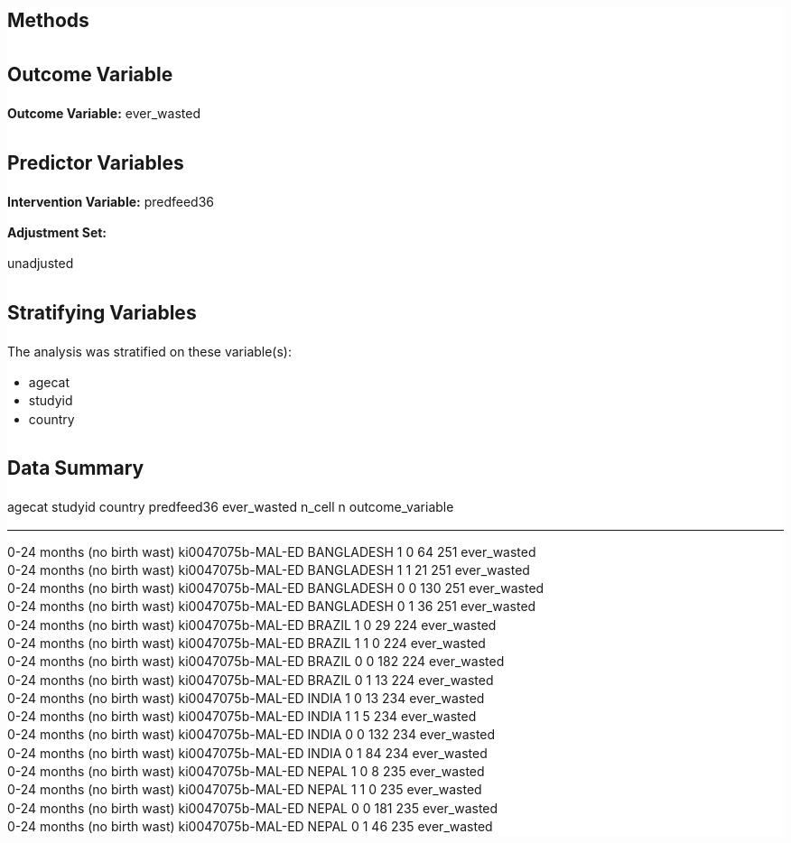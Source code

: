 





## Methods
## Outcome Variable

**Outcome Variable:** ever_wasted

## Predictor Variables

**Intervention Variable:** predfeed36

**Adjustment Set:**

unadjusted

## Stratifying Variables

The analysis was stratified on these variable(s):

* agecat
* studyid
* country

## Data Summary

agecat                        studyid                    country                        predfeed36    ever_wasted   n_cell       n  outcome_variable 
----------------------------  -------------------------  -----------------------------  -----------  ------------  -------  ------  -----------------
0-24 months (no birth wast)   ki0047075b-MAL-ED          BANGLADESH                     1                       0       64     251  ever_wasted      
0-24 months (no birth wast)   ki0047075b-MAL-ED          BANGLADESH                     1                       1       21     251  ever_wasted      
0-24 months (no birth wast)   ki0047075b-MAL-ED          BANGLADESH                     0                       0      130     251  ever_wasted      
0-24 months (no birth wast)   ki0047075b-MAL-ED          BANGLADESH                     0                       1       36     251  ever_wasted      
0-24 months (no birth wast)   ki0047075b-MAL-ED          BRAZIL                         1                       0       29     224  ever_wasted      
0-24 months (no birth wast)   ki0047075b-MAL-ED          BRAZIL                         1                       1        0     224  ever_wasted      
0-24 months (no birth wast)   ki0047075b-MAL-ED          BRAZIL                         0                       0      182     224  ever_wasted      
0-24 months (no birth wast)   ki0047075b-MAL-ED          BRAZIL                         0                       1       13     224  ever_wasted      
0-24 months (no birth wast)   ki0047075b-MAL-ED          INDIA                          1                       0       13     234  ever_wasted      
0-24 months (no birth wast)   ki0047075b-MAL-ED          INDIA                          1                       1        5     234  ever_wasted      
0-24 months (no birth wast)   ki0047075b-MAL-ED          INDIA                          0                       0      132     234  ever_wasted      
0-24 months (no birth wast)   ki0047075b-MAL-ED          INDIA                          0                       1       84     234  ever_wasted      
0-24 months (no birth wast)   ki0047075b-MAL-ED          NEPAL                          1                       0        8     235  ever_wasted      
0-24 months (no birth wast)   ki0047075b-MAL-ED          NEPAL                          1                       1        0     235  ever_wasted      
0-24 months (no birth wast)   ki0047075b-MAL-ED          NEPAL                          0                       0      181     235  ever_wasted      
0-24 months (no birth wast)   ki0047075b-MAL-ED          NEPAL                          0                       1       46     235  ever_wasted      